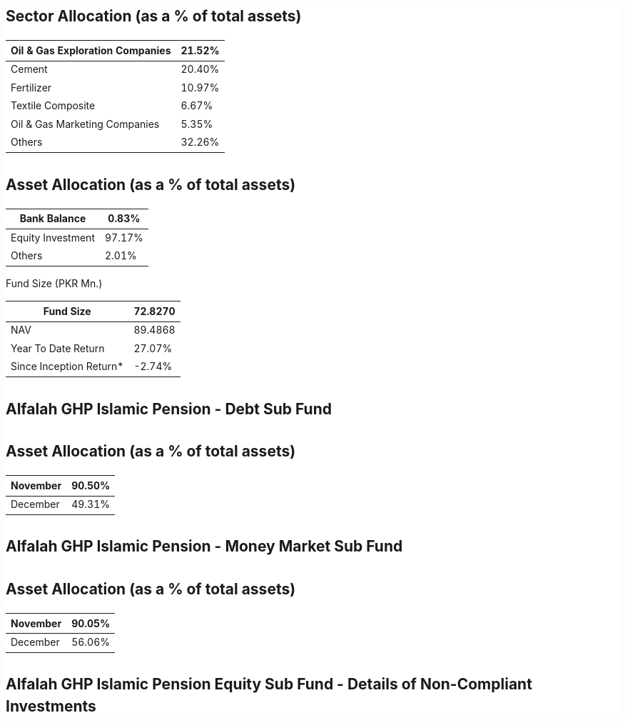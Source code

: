 ## Sector Allocation (as a % of total assets)

| Oil & Gas Exploration Companies | 21.52% |
| ------------------------------- | ------ |
| Cement                          | 20.40% |
| Fertilizer                      | 10.97% |
| Textile Composite               | 6.67%  |
| Oil & Gas Marketing Companies   | 5.35%  |
| Others                          | 32.26% |

## Asset Allocation (as a % of total assets)

| Bank Balance      | 0.83%  |
| ----------------- | ------ |
| Equity Investment | 97.17% |
| Others            | 2.01%  |

Fund Size (PKR Mn.)

| Fund Size                | 72.8270 |
| ------------------------ | ------- |
| NAV                      | 89.4868 |
| Year To Date Return      | 27.07%  |
| Since Inception Return\* | -2.74%  |

## Alfalah GHP Islamic Pension - Debt Sub Fund

## Asset Allocation (as a % of total assets)

| November | 90.50% |
| -------- | ------ |
| December | 49.31% |

## Alfalah GHP Islamic Pension - Money Market Sub Fund

## Asset Allocation (as a % of total assets)

| November | 90.05% |
| -------- | ------ |
| December | 56.06% |

## Alfalah GHP Islamic Pension Equity Sub Fund - Details of Non-Compliant Investments
